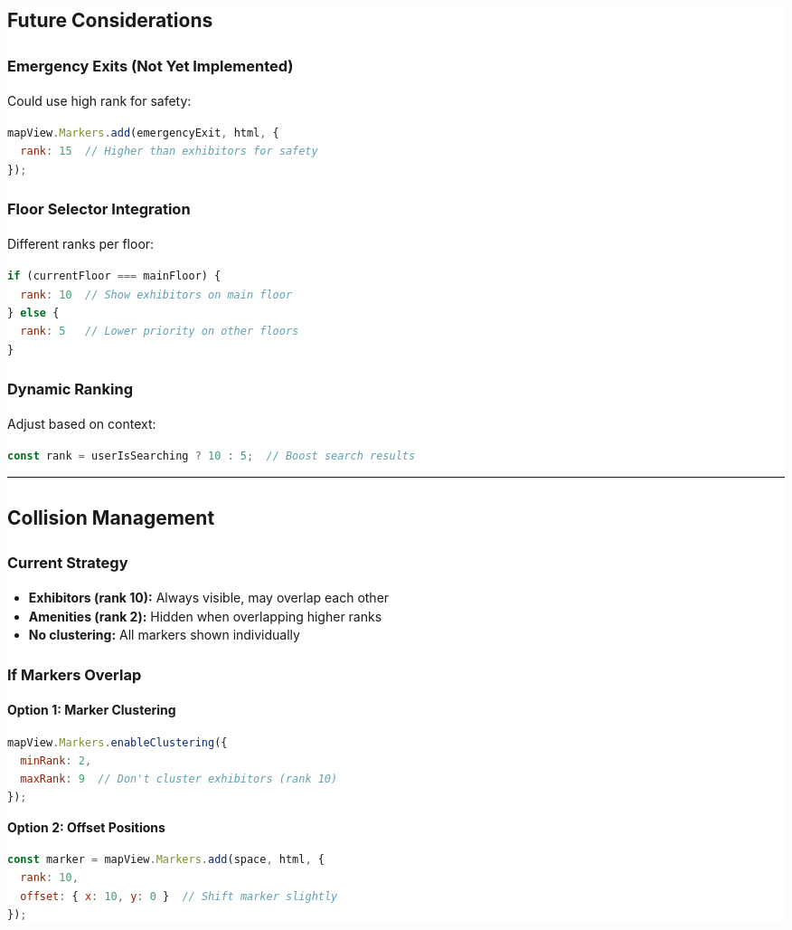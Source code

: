 
## Future Considerations

### Emergency Exits (Not Yet Implemented)

Could use high rank for safety:
```javascript
mapView.Markers.add(emergencyExit, html, {
  rank: 15  // Higher than exhibitors for safety
});
```

### Floor Selector Integration

Different ranks per floor:
```javascript
if (currentFloor === mainFloor) {
  rank: 10  // Show exhibitors on main floor
} else {
  rank: 5   // Lower priority on other floors
}
```

### Dynamic Ranking

Adjust based on context:
```javascript
const rank = userIsSearching ? 10 : 5;  // Boost search results
```

---

## Collision Management

### Current Strategy

- **Exhibitors (rank 10):** Always visible, may overlap each other
- **Amenities (rank 2):** Hidden when overlapping higher ranks
- **No clustering:** All markers shown individually

### If Markers Overlap

**Option 1: Marker Clustering**
```javascript
mapView.Markers.enableClustering({
  minRank: 2,
  maxRank: 9  // Don't cluster exhibitors (rank 10)
});
```

**Option 2: Offset Positions**
```javascript
const marker = mapView.Markers.add(space, html, {
  rank: 10,
  offset: { x: 10, y: 0 }  // Shift marker slightly
});
```
